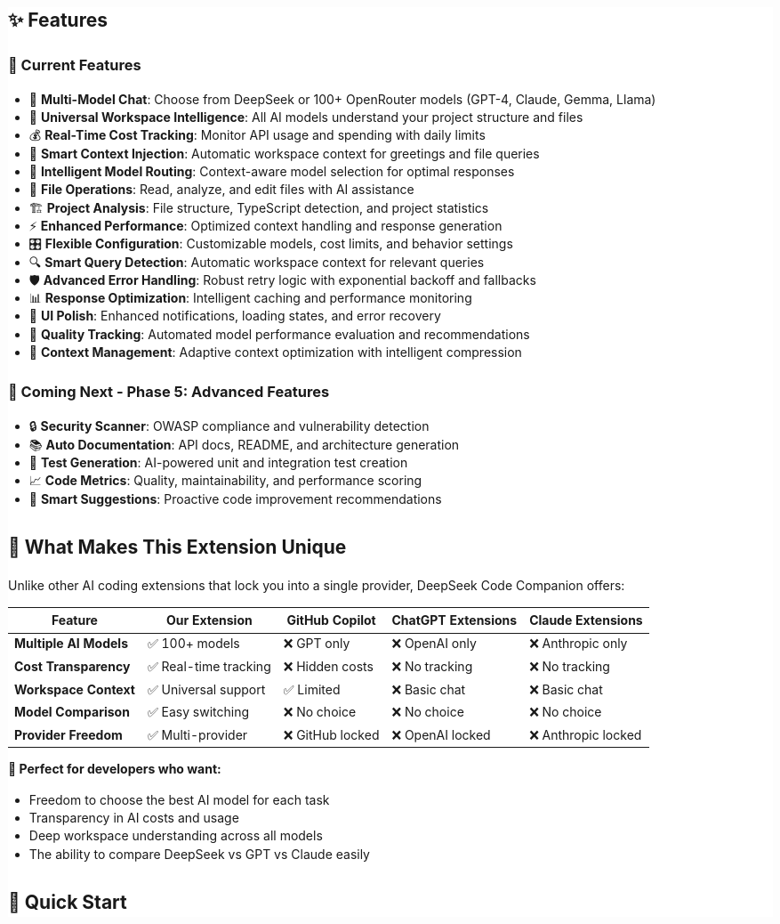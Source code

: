## ✨ Features

### **🎉 Current Features**
- 💬 **Multi-Model Chat**: Choose from DeepSeek or 100+ OpenRouter models (GPT-4, Claude, Gemma, Llama)
- 🧠 **Universal Workspace Intelligence**: All AI models understand your project structure and files
- 💰 **Real-Time Cost Tracking**: Monitor API usage and spending with daily limits
- 🎯 **Smart Context Injection**: Automatic workspace context for greetings and file queries
- 🔄 **Intelligent Model Routing**: Context-aware model selection for optimal responses
- 📁 **File Operations**: Read, analyze, and edit files with AI assistance
- 🏗️ **Project Analysis**: File structure, TypeScript detection, and project statistics
- ⚡ **Enhanced Performance**: Optimized context handling and response generation
- 🎛️ **Flexible Configuration**: Customizable models, cost limits, and behavior settings
- 🔍 **Smart Query Detection**: Automatic workspace context for relevant queries
- 🛡️ **Advanced Error Handling**: Robust retry logic with exponential backoff and fallbacks
- 📊 **Response Optimization**: Intelligent caching and performance monitoring
- 🎨 **UI Polish**: Enhanced notifications, loading states, and error recovery
- 🧠 **Quality Tracking**: Automated model performance evaluation and recommendations
- 🔧 **Context Management**: Adaptive context optimization with intelligent compression

### **🚀 Coming Next - Phase 5: Advanced Features** 
- 🔒 **Security Scanner**: OWASP compliance and vulnerability detection
- 📚 **Auto Documentation**: API docs, README, and architecture generation
- 🧪 **Test Generation**: AI-powered unit and integration test creation
- 📈 **Code Metrics**: Quality, maintainability, and performance scoring
- 🎯 **Smart Suggestions**: Proactive code improvement recommendations

## 🌟 **What Makes This Extension Unique**

Unlike other AI coding extensions that lock you into a single provider, DeepSeek Code Companion offers:

| Feature | Our Extension | GitHub Copilot | ChatGPT Extensions | Claude Extensions |
|---------|---------------|----------------|--------------------|-------------------|
| **Multiple AI Models** | ✅ 100+ models | ❌ GPT only | ❌ OpenAI only | ❌ Anthropic only |
| **Cost Transparency** | ✅ Real-time tracking | ❌ Hidden costs | ❌ No tracking | ❌ No tracking |
| **Workspace Context** | ✅ Universal support | ✅ Limited | ❌ Basic chat | ❌ Basic chat |
| **Model Comparison** | ✅ Easy switching | ❌ No choice | ❌ No choice | ❌ No choice |
| **Provider Freedom** | ✅ Multi-provider | ❌ GitHub locked | ❌ OpenAI locked | ❌ Anthropic locked |

**🎯 Perfect for developers who want:**
- Freedom to choose the best AI model for each task
- Transparency in AI costs and usage
- Deep workspace understanding across all models
- The ability to compare DeepSeek vs GPT vs Claude easily

## 🚀 Quick Start
